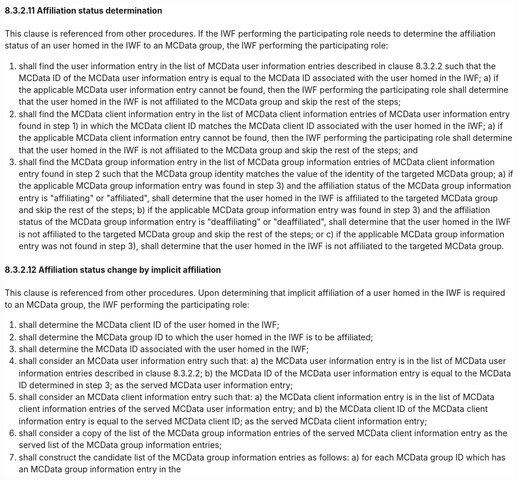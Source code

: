 #### 8.3.2.11 Affiliation status determination
This clause is referenced from other procedures.
If the IWF performing the participating role needs to determine the
affiliation status of an user homed in the IWF to an MCData group, the IWF
performing the participating role:
1) shall find the user information entry in the list of MCData user
information entries described in clause 8.3.2.2 such that the MCData ID of the
MCData user information entry is equal to the MCData ID associated with the
user homed in the IWF;
a) if the applicable MCData user information entry cannot be found, then the
IWF performing the participating role shall determine that the user homed in
the IWF is not affiliated to the MCData group and skip the rest of the steps;
2) shall find the MCData client information entry in the list of MCData client
information entries of MCData user information entry found in step 1) in which
the MCData client ID matches the MCData client ID associated with the user
homed in the IWF;
a) if the applicable MCData client information entry cannot be found, then the
IWF performing the participating role shall determine that the user homed in
the IWF is not affiliated to the MCData group and skip the rest of the steps;
and
3) shall find the MCData group information entry in the list of MCData group
information entries of MCData client information entry found in step 2 such
that the MCData group identity matches the value of the identity of the
targeted MCData group;
a) if the applicable MCData group information entry was found in step 3) and
the affiliation status of the MCData group information entry is
\"affiliating\" or \"affiliated\", shall determine that the user homed in the
IWF is affiliated to the targeted MCData group and skip the rest of the steps;
b) if the applicable MCData group information entry was found in step 3) and
the affiliation status of the MCData group information entry is
\"deaffiliating\" or \"deaffiliated\", shall determine that the user homed in
the IWF is not affiliated to the targeted MCData group and skip the rest of
the steps; or
c) if the applicable MCData group information entry was not found in step 3),
shall determine that the user homed in the IWF is not affiliated to the
targeted MCData group.
#### 8.3.2.12 Affiliation status change by implicit affiliation
This clause is referenced from other procedures.
Upon determining that implicit affiliation of a user homed in the IWF is
required to an MCData group, the IWF performing the participating role:
1) shall determine the MCData client ID of the user homed in the IWF;
2) shall determine the MCData group ID to which the user homed in the IWF is
to be affiliated;
3) shall determine the MCData ID associated with the user homed in the IWF;
4) shall consider an MCData user information entry such that:
a) the MCData user information entry is in the list of MCData user information
entries described in clause 8.3.2.2;
b) the MCData ID of the MCData user information entry is equal to the MCData
ID determined in step 3;
as the served MCData user information entry;
5) shall consider an MCData client information entry such that:
a) the MCData client information entry is in the list of MCData client
information entries of the served MCData user information entry; and
b) the MCData client ID of the MCData client information entry is equal to the
served MCData client ID;
as the served MCData client information entry;
6) shall consider a copy of the list of the MCData group information entries
of the served MCData client information entry as the served list of the MCData
group information entries;
7) shall construct the candidate list of the MCData group information entries
as follows:
a) for each MCData group ID which has an MCData group information entry in the